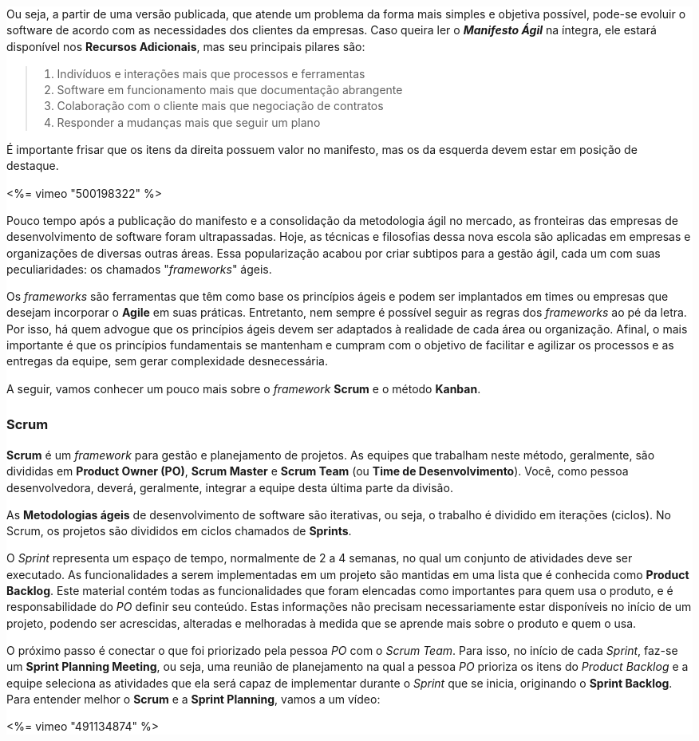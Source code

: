 Ou seja, a partir de uma versão publicada, que atende um problema da forma mais simples e objetiva possível, pode-se evoluir o software de acordo com as necessidades dos clientes da empresas. Caso queira ler o **_Manifesto Ágil_** na íntegra, ele estará disponível nos **Recursos Adicionais**, mas seu principais pilares são:

> 1. Indivíduos e interações mais que processos e ferramentas
> 2. Software em funcionamento mais que documentação abrangente
> 3. Colaboração com o cliente mais que negociação de contratos
> 4. Responder a mudanças mais que seguir um plano

É importante frisar que os itens da direita possuem valor no manifesto, mas os da esquerda devem estar em posição de destaque.

<%= vimeo "500198322" %>

Pouco tempo após a publicação do manifesto e a consolidação da metodologia ágil no mercado, as fronteiras das empresas de desenvolvimento de software foram ultrapassadas. Hoje, as técnicas e filosofias dessa nova escola são aplicadas em empresas e organizações de diversas outras áreas. Essa popularização acabou por criar subtipos para a gestão ágil, cada um com suas peculiaridades: os chamados "_frameworks_" ágeis.

Os _frameworks_ são ferramentas que têm como base os princípios ágeis e podem ser implantados em times ou empresas que desejam incorporar o **Agile** em suas práticas. Entretanto, nem sempre é possível seguir as regras dos _frameworks_ ao pé da letra. Por isso, há quem advogue que os princípios ágeis devem ser adaptados à realidade de cada área ou organização. Afinal, o mais importante é que os princípios fundamentais se mantenham e cumpram com o objetivo de facilitar e agilizar os processos e as entregas da equipe, sem gerar complexidade desnecessária.

A seguir, vamos conhecer um pouco mais sobre o _framework_ **Scrum** e o método **Kanban**.

### Scrum

**Scrum** é um _framework_ para gestão e planejamento de projetos. As equipes que trabalham neste método, geralmente, são divididas em **Product Owner (PO)**, **Scrum Master** e **Scrum Team** (ou **Time de Desenvolvimento**). Você, como pessoa desenvolvedora, deverá, geralmente, integrar a equipe desta última parte da divisão.

As **Metodologias ágeis** de desenvolvimento de software são iterativas, ou seja, o trabalho é dividido em iterações (ciclos). No Scrum, os projetos são divididos em ciclos chamados de **Sprints**.

O _Sprint_ representa um espaço de tempo, normalmente de 2 a 4 semanas, no qual um conjunto de atividades deve ser executado. As funcionalidades a serem implementadas em um projeto são mantidas em uma lista que é conhecida como **Product Backlog**. Este material contém todas as funcionalidades que foram elencadas como importantes para quem usa o produto, e é responsabilidade do _PO_ definir seu conteúdo. Estas informações não precisam necessariamente estar disponíveis no início de um projeto, podendo ser acrescidas, alteradas e melhoradas à medida que se aprende mais sobre o produto e quem o usa.

O próximo passo é conectar o que foi priorizado pela pessoa _PO_ com o _Scrum Team_. Para isso, no início de cada _Sprint_, faz-se um **Sprint Planning Meeting**, ou seja, uma reunião de planejamento na qual a pessoa _PO_ prioriza os itens do _Product Backlog_ e a equipe seleciona as atividades que ela será capaz de implementar durante o _Sprint_ que se inicia, originando o **Sprint Backlog**. Para entender melhor o **Scrum** e a **Sprint Planning**, vamos a um vídeo:

<%= vimeo "491134874" %>
